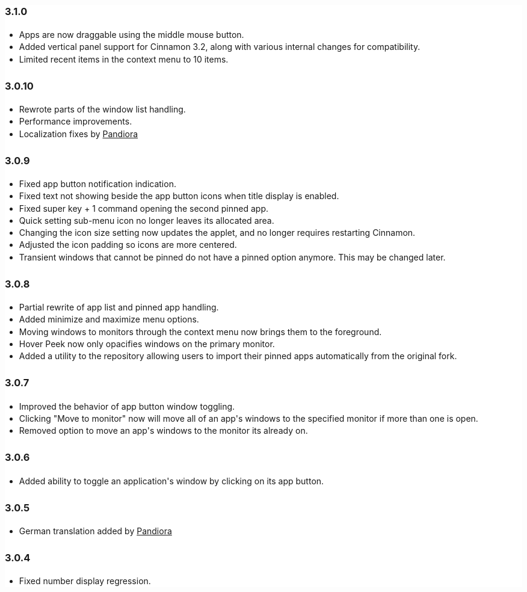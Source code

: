 ### 3.1.0

  * Apps are now draggable using the middle mouse button.
  * Added vertical panel support for Cinnamon 3.2, along with various internal changes for compatibility.
  * Limited recent items in the context menu to 10 items.

### 3.0.10

  * Rewrote parts of the window list handling.
  * Performance improvements.
  * Localization fixes by [Pandiora](https://github.com/jaszhix/icingtaskmanager/pull/27)

### 3.0.9

  * Fixed app button notification indication.
  * Fixed text not showing beside the app button icons when title display is enabled.
  * Fixed super key + 1 command opening the second pinned app.
  * Quick setting sub-menu icon no longer leaves its allocated area.
  * Changing the icon size setting now updates the applet, and no longer requires restarting Cinnamon.
  * Adjusted the icon padding so icons are more centered.
  * Transient windows that cannot be pinned do not have a pinned option anymore. This may be changed later.

### 3.0.8

  * Partial rewrite of app list and pinned app handling.
  * Added minimize and maximize menu options.
  * Moving windows to monitors through the context menu now brings them to the foreground.
  * Hover Peek now only opacifies windows on the primary monitor.
  * Added a utility to the repository allowing users to import their pinned apps automatically from the original fork.

### 3.0.7

  * Improved the behavior of app button window toggling.
  * Clicking "Move to monitor" now will move all of an app's windows to the specified monitor if more than one is open.
  * Removed option to move an app's windows to the monitor its already on.

### 3.0.6

  * Added ability to toggle an application's window by clicking on its app button.

### 3.0.5

  * German translation added by [Pandiora](https://github.com/jaszhix/icingtaskmanager/pull/4)

### 3.0.4

  * Fixed number display regression.
